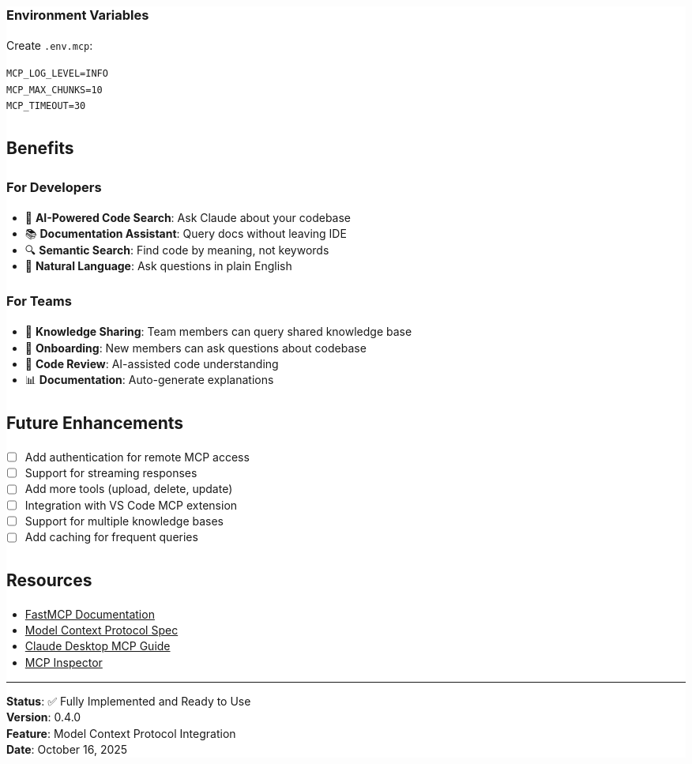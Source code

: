 ### Environment Variables

Create `.env.mcp`:
```env
MCP_LOG_LEVEL=INFO
MCP_MAX_CHUNKS=10
MCP_TIMEOUT=30
```

## Benefits

### For Developers
- 🤖 **AI-Powered Code Search**: Ask Claude about your codebase
- 📚 **Documentation Assistant**: Query docs without leaving IDE
- 🔍 **Semantic Search**: Find code by meaning, not keywords
- 💬 **Natural Language**: Ask questions in plain English

### For Teams
- 🤝 **Knowledge Sharing**: Team members can query shared knowledge base
- 📖 **Onboarding**: New members can ask questions about codebase
- 🔧 **Code Review**: AI-assisted code understanding
- 📊 **Documentation**: Auto-generate explanations

## Future Enhancements

- [ ] Add authentication for remote MCP access
- [ ] Support for streaming responses
- [ ] Add more tools (upload, delete, update)
- [ ] Integration with VS Code MCP extension
- [ ] Support for multiple knowledge bases
- [ ] Add caching for frequent queries

## Resources

- [FastMCP Documentation](https://github.com/jlowin/fastmcp)
- [Model Context Protocol Spec](https://modelcontextprotocol.io/)
- [Claude Desktop MCP Guide](https://docs.anthropic.com/claude/docs/mcp)
- [MCP Inspector](https://github.com/modelcontextprotocol/inspector)

---

**Status**: ✅ Fully Implemented and Ready to Use  
**Version**: 0.4.0  
**Feature**: Model Context Protocol Integration  
**Date**: October 16, 2025
